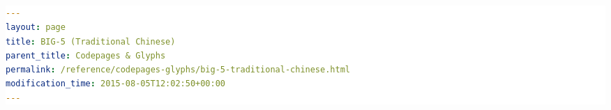 ```yaml
---
layout: page
title: BIG-5 (Traditional Chinese)
parent_title: Codepages & Glyphs
permalink: /reference/codepages-glyphs/big-5-traditional-chinese.html
modification_time: 2015-08-05T12:02:50+00:00
---
```

